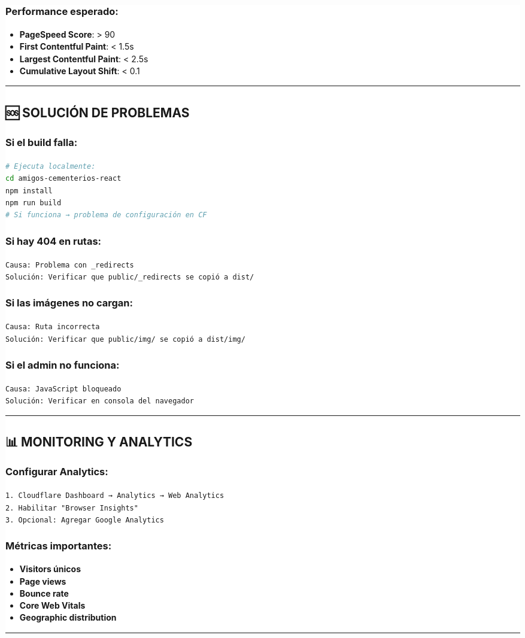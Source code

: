 ### Performance esperado:
- **PageSpeed Score**: > 90
- **First Contentful Paint**: < 1.5s
- **Largest Contentful Paint**: < 2.5s
- **Cumulative Layout Shift**: < 0.1

---

## 🆘 SOLUCIÓN DE PROBLEMAS

### Si el build falla:
```bash
# Ejecuta localmente:
cd amigos-cementerios-react
npm install
npm run build
# Si funciona → problema de configuración en CF
```

### Si hay 404 en rutas:
```
Causa: Problema con _redirects
Solución: Verificar que public/_redirects se copió a dist/
```

### Si las imágenes no cargan:
```
Causa: Ruta incorrecta
Solución: Verificar que public/img/ se copió a dist/img/
```

### Si el admin no funciona:
```
Causa: JavaScript bloqueado
Solución: Verificar en consola del navegador
```

---

## 📊 MONITORING Y ANALYTICS

### Configurar Analytics:
```
1. Cloudflare Dashboard → Analytics → Web Analytics
2. Habilitar "Browser Insights"
3. Opcional: Agregar Google Analytics
```

### Métricas importantes:
- **Visitors únicos**
- **Page views**
- **Bounce rate**
- **Core Web Vitals**
- **Geographic distribution**

---